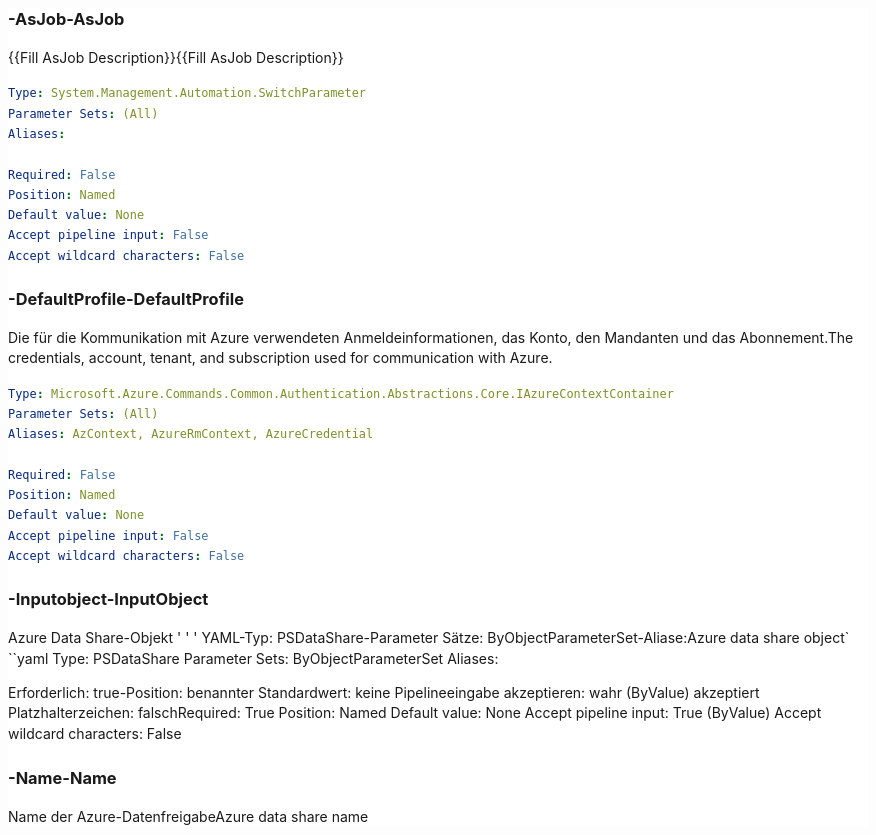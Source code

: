 ### <span data-ttu-id="a19cd-116">-AsJob</span><span class="sxs-lookup"><span data-stu-id="a19cd-116">-AsJob</span></span>
<span data-ttu-id="a19cd-117">{{Fill AsJob Description}}</span><span class="sxs-lookup"><span data-stu-id="a19cd-117">{{Fill AsJob Description}}</span></span>

```yaml
Type: System.Management.Automation.SwitchParameter
Parameter Sets: (All)
Aliases:

Required: False
Position: Named
Default value: None
Accept pipeline input: False
Accept wildcard characters: False
```

### <span data-ttu-id="a19cd-118">-DefaultProfile</span><span class="sxs-lookup"><span data-stu-id="a19cd-118">-DefaultProfile</span></span>
<span data-ttu-id="a19cd-119">Die für die Kommunikation mit Azure verwendeten Anmeldeinformationen, das Konto, den Mandanten und das Abonnement.</span><span class="sxs-lookup"><span data-stu-id="a19cd-119">The credentials, account, tenant, and subscription used for communication with Azure.</span></span>

```yaml
Type: Microsoft.Azure.Commands.Common.Authentication.Abstractions.Core.IAzureContextContainer
Parameter Sets: (All)
Aliases: AzContext, AzureRmContext, AzureCredential

Required: False
Position: Named
Default value: None
Accept pipeline input: False
Accept wildcard characters: False
```

### <span data-ttu-id="a19cd-120">-Inputobject</span><span class="sxs-lookup"><span data-stu-id="a19cd-120">-InputObject</span></span>
<span data-ttu-id="a19cd-121">Azure Data Share-Objekt ' ' ' YAML-Typ: PSDataShare-Parameter Sätze: ByObjectParameterSet-Aliase:</span><span class="sxs-lookup"><span data-stu-id="a19cd-121">Azure data share object\` \`\`yaml Type: PSDataShare Parameter Sets: ByObjectParameterSet Aliases:</span></span> 

<span data-ttu-id="a19cd-122">Erforderlich: true-Position: benannter Standardwert: keine Pipelineeingabe akzeptieren: wahr (ByValue) akzeptiert Platzhalterzeichen: falsch</span><span class="sxs-lookup"><span data-stu-id="a19cd-122">Required: True Position: Named Default value: None Accept pipeline input: True (ByValue) Accept wildcard characters: False</span></span>


### <span data-ttu-id="a19cd-123">-Name</span><span class="sxs-lookup"><span data-stu-id="a19cd-123">-Name</span></span>
<span data-ttu-id="a19cd-124">Name der Azure-Datenfreigabe</span><span class="sxs-lookup"><span data-stu-id="a19cd-124">Azure data share name</span></span>
